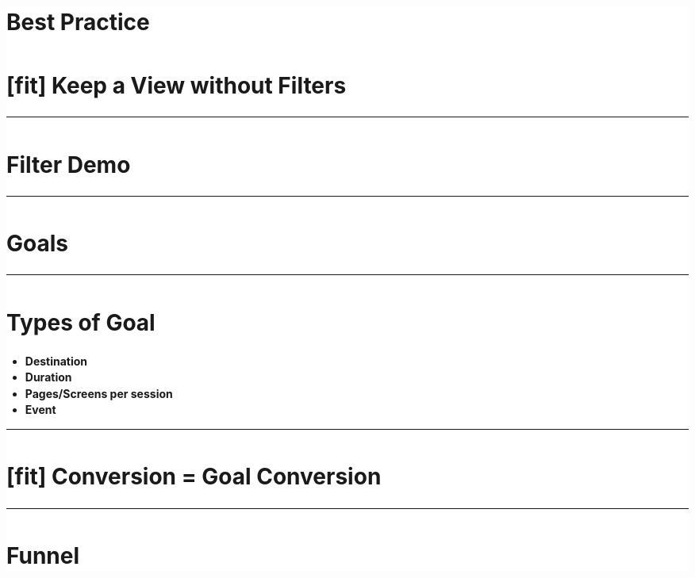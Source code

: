 
# Best Practice

# [fit] Keep a **View without Filters**

---

# Filter Demo

---

# Goals

---

# Types of Goal

- **Destination**
- **Duration**
- **Pages/Screens per session**
- **Event**

---

# [fit] Conversion = Goal Conversion

---

# Funnel
